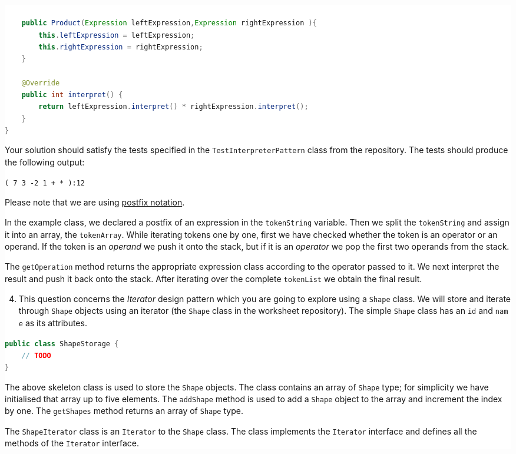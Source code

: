   ```java

       public Product(Expression leftExpression,Expression rightExpression ){
           this.leftExpression = leftExpression;
           this.rightExpression = rightExpression;
       }
   
       @Override
       public int interpret() {
           return leftExpression.interpret() * rightExpression.interpret();
       }
   }
   ```
   Your solution should satisfy the tests specified in the `TestInterpreterPattern` class from the repository.
   The tests should produce the following output:
   ```
   ( 7 3 -2 1 + * ):12
   ```
   Please note that we are using [postfix notation](postfix.md).

   In the example class, we declared a postfix of an expression in the `tokenString` variable.
   Then we split the `tokenString` and assign it into an array, the `tokenArray`.
   While iterating tokens one by one, first we have checked whether the token is an operator or an operand.
   If the token is an *operand* we push it onto the stack, but if it is an *operator* we pop the first two operands from
   the stack.

   The `getOperation` method returns the appropriate expression class according to the operator passed to it.
   We next interpret the result and push it back onto the stack.
   After iterating over the complete `tokenList` we obtain the final result.

4. This question concerns the *Iterator* design pattern which you are going to explore using a `Shape` class.
   We will store and iterate through `Shape` objects using an iterator (the `Shape` class in the worksheet repository).
   The simple `Shape` class has an `id` and `name` as its attributes.

```java
public class ShapeStorage {
    // TODO
}
```

The above skeleton class is used to store the `Shape` objects.
The class contains an array of `Shape` type; for simplicity we have initialised that array up to five elements.
The `addShape` method is used to add a `Shape` object to the array and increment the index by one.
The `getShapes` method returns an array of `Shape` type.

The `ShapeIterator` class is an `Iterator` to the `Shape` class.
The class implements the `Iterator` interface and defines all the methods of the `Iterator` interface.

